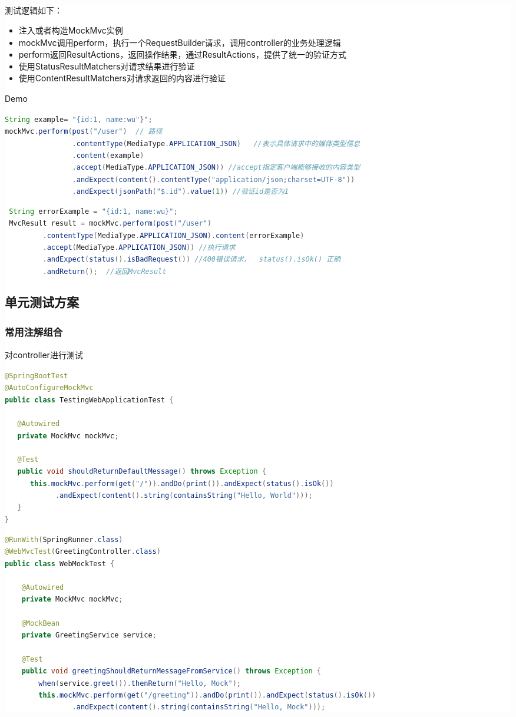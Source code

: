  测试逻辑如下：

- 注入或者构造MockMvc实例
- mockMvc调用perform，执行一个RequestBuilder请求，调用controller的业务处理逻辑
-  perform返回ResultActions，返回操作结果，通过ResultActions，提供了统一的验证方式
-  使用StatusResultMatchers对请求结果进行验证
-  使用ContentResultMatchers对请求返回的内容进行验证

Demo

```java
String example= "{id:1, name:wu"}";  
mockMvc.perform(post("/user")  // 路径
                .contentType(MediaType.APPLICATION_JSON)   //表示具体请求中的媒体类型信息
                .content(example)
                .accept(MediaType.APPLICATION_JSON)) //accept指定客户端能够接收的内容类型
				.andExpect(content().contentType("application/json;charset=UTF-8"))
			    .andExpect(jsonPath("$.id").value(1)) //验证id是否为1    
```

```java
 String errorExample = "{id:1, name:wu}";  
 MvcResult result = mockMvc.perform(post("/user")  
         .contentType(MediaType.APPLICATION_JSON).content(errorExample)  
         .accept(MediaType.APPLICATION_JSON)) //执行请求  
         .andExpect(status().isBadRequest()) //400错误请求，  status().isOk() 正确  
         .andReturn();  //返回MvcResult
```

## 单元测试方案

### 常用注解组合

对controller进行测试

```java
@SpringBootTest
@AutoConfigureMockMvc
public class TestingWebApplicationTest {

   @Autowired
   private MockMvc mockMvc;

   @Test
   public void shouldReturnDefaultMessage() throws Exception {
      this.mockMvc.perform(get("/")).andDo(print()).andExpect(status().isOk())
            .andExpect(content().string(containsString("Hello, World")));
   }
}
```

```java
@RunWith(SpringRunner.class)
@WebMvcTest(GreetingController.class)
public class WebMockTest {

	@Autowired
	private MockMvc mockMvc;

	@MockBean
	private GreetingService service;

	@Test
	public void greetingShouldReturnMessageFromService() throws Exception {
		when(service.greet()).thenReturn("Hello, Mock");
		this.mockMvc.perform(get("/greeting")).andDo(print()).andExpect(status().isOk())
				.andExpect(content().string(containsString("Hello, Mock")));
```